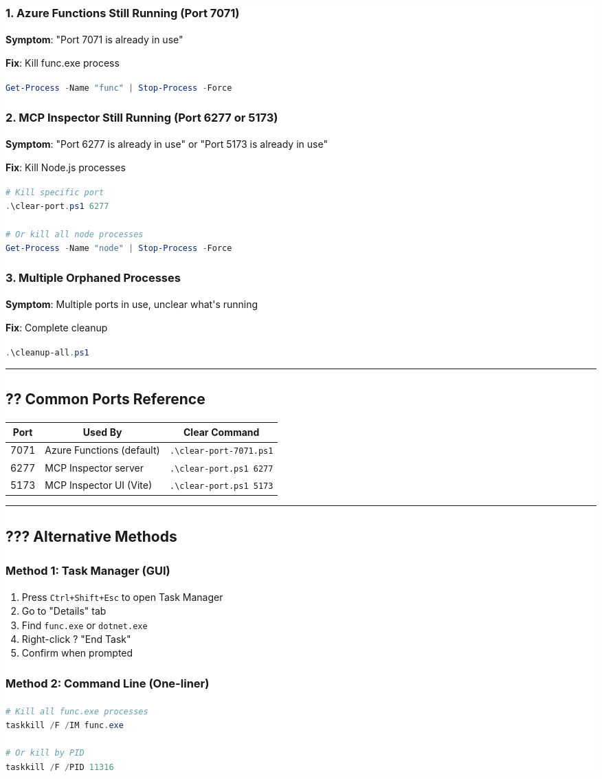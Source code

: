 ### 1. Azure Functions Still Running (Port 7071)
**Symptom**: "Port 7071 is already in use"

**Fix**: Kill func.exe process
```powershell
Get-Process -Name "func" | Stop-Process -Force
```

### 2. MCP Inspector Still Running (Port 6277 or 5173)
**Symptom**: "Port 6277 is already in use" or "Port 5173 is already in use"

**Fix**: Kill Node.js processes
```powershell
# Kill specific port
.\clear-port.ps1 6277

# Or kill all node processes
Get-Process -Name "node" | Stop-Process -Force
```

### 3. Multiple Orphaned Processes
**Symptom**: Multiple ports in use, unclear what's running

**Fix**: Complete cleanup
```powershell
.\cleanup-all.ps1
```

---

## ?? Common Ports Reference

| Port | Used By | Clear Command |
|------|---------|---------------|
| 7071 | Azure Functions (default) | `.\clear-port-7071.ps1` |
| 6277 | MCP Inspector server | `.\clear-port.ps1 6277` |
| 5173 | MCP Inspector UI (Vite) | `.\clear-port.ps1 5173` |

---

## ??? Alternative Methods

### Method 1: Task Manager (GUI)
1. Press `Ctrl+Shift+Esc` to open Task Manager
2. Go to "Details" tab
3. Find `func.exe` or `dotnet.exe`
4. Right-click ? "End Task"
5. Confirm when prompted

### Method 2: Command Line (One-liner)
```powershell
# Kill all func.exe processes
taskkill /F /IM func.exe

# Or kill by PID
taskkill /F /PID 11316
```
